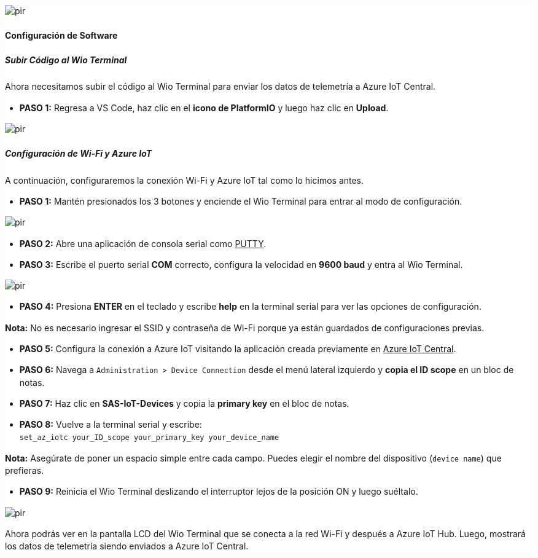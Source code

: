 <p style={{textAlign: 'center'}}><img src="https://files.seeedstudio.com/wiki/Azure_IoTc_WT/connection.png" alt="pir" width={380} height="auto" /></p>

#### Configuración de Software

##### Subir Código al Wio Terminal

Ahora necesitamos subir el código al Wio Terminal para enviar los datos de telemetría a Azure IoT Central.

- **PASO 1:** Regresa a VS Code, haz clic en el **icono de PlatformIO** y luego haz clic en **Upload**.

<p style={{textAlign: 'center'}}><img src="https://files.seeedstudio.com/wiki/Azure_IoTc_WT/platformIO_upload.png" alt="pir" width={380} height="auto" /></p>

##### Configuración de Wi-Fi y Azure IoT

A continuación, configuraremos la conexión Wi-Fi y Azure IoT tal como lo hicimos antes.

- **PASO 1:** Mantén presionados los 3 botones y enciende el Wio Terminal para entrar al modo de configuración.

<p style={{textAlign: 'center'}}><img src="https://files.seeedstudio.com/wiki/Azure_IoTc_WT/config.png" alt="pir" width={700} height="auto" /></p>

- **PASO 2:** Abre una aplicación de consola serial como [PUTTY](https://www.chiark.greenend.org.uk/~sgtatham/putty/latest.html).

- **PASO 3:** Escribe el puerto serial **COM** correcto, configura la velocidad en **9600 baud** y entra al Wio Terminal.

<p style={{textAlign: 'center'}}><img src="https://files.seeedstudio.com/wiki/Azure_IoTc_WT/config_new.png" alt="pir" width={500} height="auto" /></p>

- **PASO 4:** Presiona **ENTER** en el teclado y escribe **help** en la terminal serial para ver las opciones de configuración.

**Nota:** No es necesario ingresar el SSID y contraseña de Wi-Fi porque ya están guardados de configuraciones previas.

- **PASO 5:** Configura la conexión a Azure IoT visitando la aplicación creada previamente en [Azure IoT Central](https://apps.azureiotcentral.com).

- **PASO 6:** Navega a `Administration > Device Connection` desde el menú lateral izquierdo y **copia el ID scope** en un bloc de notas.

- **PASO 7:** Haz clic en **SAS-IoT-Devices** y copia la **primary key** en el bloc de notas.

- **PASO 8:** Vuelve a la terminal serial y escribe:  
  `set_az_iotc your_ID_scope your_primary_key your_device_name`  

**Nota:** Asegúrate de poner un espacio simple entre cada campo. Puedes elegir el nombre del dispositivo (`device name`) que prefieras.

- **PASO 9:** Reinicia el Wio Terminal deslizando el interruptor lejos de la posición ON y luego suéltalo.

<p style={{textAlign: 'center'}}><img src="https://files.seeedstudio.com/wiki/Wio-Terminal/img/Wio-Terminal-Reset.png" alt="pir" width={500} height="auto" /></p>

Ahora podrás ver en la pantalla LCD del Wio Terminal que se conecta a la red Wi-Fi y después a Azure IoT Hub. Luego, mostrará los datos de telemetría siendo enviados a Azure IoT Central.
